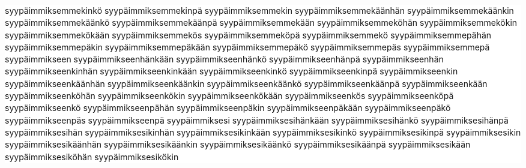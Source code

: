 syypäimmiksemmekinkö
syypäimmiksemmekinpä
syypäimmiksemmekin
syypäimmiksemmekäänhän
syypäimmiksemmekäänkin
syypäimmiksemmekäänkö
syypäimmiksemmekäänpä
syypäimmiksemmekään
syypäimmiksemmeköhän
syypäimmiksemmekökin
syypäimmiksemmekökään
syypäimmiksemmekös
syypäimmiksemmeköpä
syypäimmiksemmekö
syypäimmiksemmepähän
syypäimmiksemmepäkin
syypäimmiksemmepäkään
syypäimmiksemmepäkö
syypäimmiksemmepäs
syypäimmiksemmepä
syypäimmikseen
syypäimmikseenhänkään
syypäimmikseenhänkö
syypäimmikseenhänpä
syypäimmikseenhän
syypäimmikseenkinhän
syypäimmikseenkinkään
syypäimmikseenkinkö
syypäimmikseenkinpä
syypäimmikseenkin
syypäimmikseenkäänhän
syypäimmikseenkäänkin
syypäimmikseenkäänkö
syypäimmikseenkäänpä
syypäimmikseenkään
syypäimmikseenköhän
syypäimmikseenkökin
syypäimmikseenkökään
syypäimmikseenkös
syypäimmikseenköpä
syypäimmikseenkö
syypäimmikseenpähän
syypäimmikseenpäkin
syypäimmikseenpäkään
syypäimmikseenpäkö
syypäimmikseenpäs
syypäimmikseenpä
syypäimmiksesi
syypäimmiksesihänkään
syypäimmiksesihänkö
syypäimmiksesihänpä
syypäimmiksesihän
syypäimmiksesikinhän
syypäimmiksesikinkään
syypäimmiksesikinkö
syypäimmiksesikinpä
syypäimmiksesikin
syypäimmiksesikäänhän
syypäimmiksesikäänkin
syypäimmiksesikäänkö
syypäimmiksesikäänpä
syypäimmiksesikään
syypäimmiksesiköhän
syypäimmiksesikökin